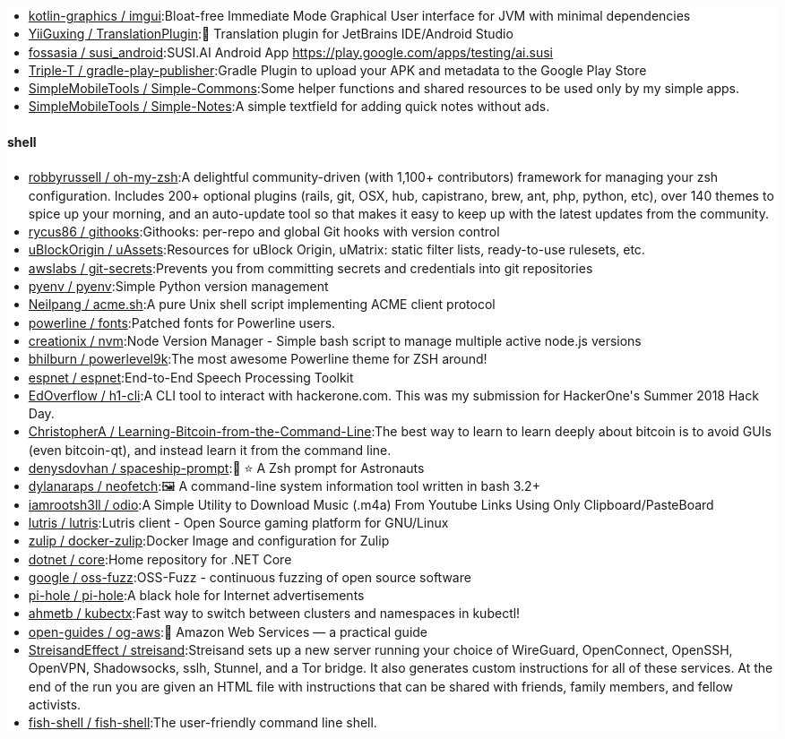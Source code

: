 * [kotlin-graphics / imgui](https://github.com/kotlin-graphics/imgui):Bloat-free Immediate Mode Graphical User interface for JVM with minimal dependencies
* [YiiGuxing / TranslationPlugin](https://github.com/YiiGuxing/TranslationPlugin):🔌 Translation plugin for JetBrains IDE/Android Studio
* [fossasia / susi_android](https://github.com/fossasia/susi_android):SUSI.AI Android App https://play.google.com/apps/testing/ai.susi
* [Triple-T / gradle-play-publisher](https://github.com/Triple-T/gradle-play-publisher):Gradle Plugin to upload your APK and metadata to the Google Play Store
* [SimpleMobileTools / Simple-Commons](https://github.com/SimpleMobileTools/Simple-Commons):Some helper functions and shared resources to be used only by my simple apps.
* [SimpleMobileTools / Simple-Notes](https://github.com/SimpleMobileTools/Simple-Notes):A simple textfield for adding quick notes without ads.

#### shell
* [robbyrussell / oh-my-zsh](https://github.com/robbyrussell/oh-my-zsh):A delightful community-driven (with 1,100+ contributors) framework for managing your zsh configuration. Includes 200+ optional plugins (rails, git, OSX, hub, capistrano, brew, ant, php, python, etc), over 140 themes to spice up your morning, and an auto-update tool so that makes it easy to keep up with the latest updates from the community.
* [rycus86 / githooks](https://github.com/rycus86/githooks):Githooks: per-repo and global Git hooks with version control
* [uBlockOrigin / uAssets](https://github.com/uBlockOrigin/uAssets):Resources for uBlock Origin, uMatrix: static filter lists, ready-to-use rulesets, etc.
* [awslabs / git-secrets](https://github.com/awslabs/git-secrets):Prevents you from committing secrets and credentials into git repositories
* [pyenv / pyenv](https://github.com/pyenv/pyenv):Simple Python version management
* [Neilpang / acme.sh](https://github.com/Neilpang/acme.sh):A pure Unix shell script implementing ACME client protocol
* [powerline / fonts](https://github.com/powerline/fonts):Patched fonts for Powerline users.
* [creationix / nvm](https://github.com/creationix/nvm):Node Version Manager - Simple bash script to manage multiple active node.js versions
* [bhilburn / powerlevel9k](https://github.com/bhilburn/powerlevel9k):The most awesome Powerline theme for ZSH around!
* [espnet / espnet](https://github.com/espnet/espnet):End-to-End Speech Processing Toolkit
* [EdOverflow / h1-cli](https://github.com/EdOverflow/h1-cli):A CLI tool to interact with hackerone.com. This was my submission for HackerOne's Summer 2018 Hack Day.
* [ChristopherA / Learning-Bitcoin-from-the-Command-Line](https://github.com/ChristopherA/Learning-Bitcoin-from-the-Command-Line):The best way to learn to learn deeply about bitcoin is to avoid GUIs (even bitcoin-qt), and instead learn it from the command line.
* [denysdovhan / spaceship-prompt](https://github.com/denysdovhan/spaceship-prompt):🚀 ⭐️ A Zsh prompt for Astronauts
* [dylanaraps / neofetch](https://github.com/dylanaraps/neofetch):🖼️ A command-line system information tool written in bash 3.2+
* [iamrootsh3ll / odio](https://github.com/iamrootsh3ll/odio):A Simple Utility to Download Music (.m4a) From Youtube Links Using Only Clipboard/PasteBoard
* [lutris / lutris](https://github.com/lutris/lutris):Lutris client - Open Source gaming platform for GNU/Linux
* [zulip / docker-zulip](https://github.com/zulip/docker-zulip):Docker Image and configuration for Zulip
* [dotnet / core](https://github.com/dotnet/core):Home repository for .NET Core
* [google / oss-fuzz](https://github.com/google/oss-fuzz):OSS-Fuzz - continuous fuzzing of open source software
* [pi-hole / pi-hole](https://github.com/pi-hole/pi-hole):A black hole for Internet advertisements
* [ahmetb / kubectx](https://github.com/ahmetb/kubectx):Fast way to switch between clusters and namespaces in kubectl!
* [open-guides / og-aws](https://github.com/open-guides/og-aws):📙 Amazon Web Services — a practical guide
* [StreisandEffect / streisand](https://github.com/StreisandEffect/streisand):Streisand sets up a new server running your choice of WireGuard, OpenConnect, OpenSSH, OpenVPN, Shadowsocks, sslh, Stunnel, and a Tor bridge. It also generates custom instructions for all of these services. At the end of the run you are given an HTML file with instructions that can be shared with friends, family members, and fellow activists.
* [fish-shell / fish-shell](https://github.com/fish-shell/fish-shell):The user-friendly command line shell.